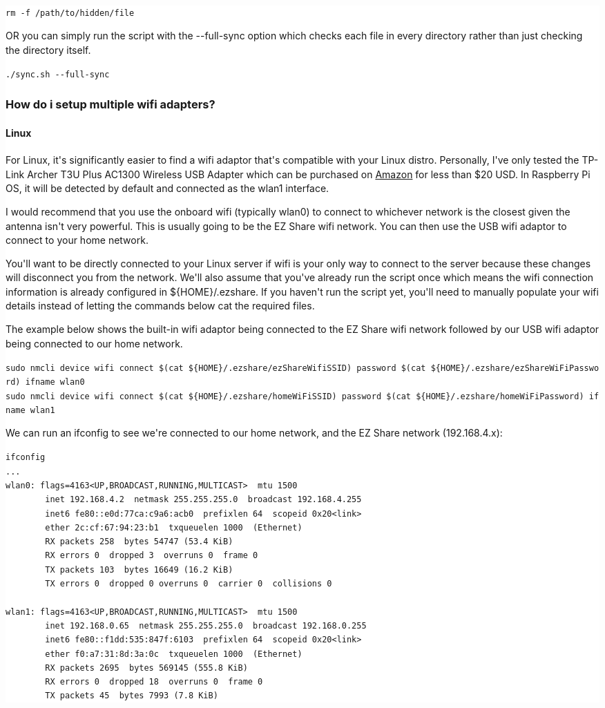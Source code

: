 ```
rm -f /path/to/hidden/file
```

OR you can simply run the script with the --full-sync option which checks each file in every directory rather than just checking the directory itself.

```
./sync.sh --full-sync
```

### How do i setup multiple wifi adapters?

#### Linux

For Linux, it's significantly easier to find a wifi adaptor that's compatible with your Linux distro. Personally, I've only tested the TP-Link Archer T3U Plus AC1300 Wireless USB Adapter which can be purchased on [Amazon](https://a.co/d/ipqSiyv) for less than $20 USD. In Raspberry Pi OS, it will be detected by default and connected as the wlan1 interface.

I would recommend that you use the onboard wifi (typically wlan0) to connect to whichever network is the closest given the antenna isn't very powerful. This is usually going to be the EZ Share wifi network. You can then use the USB wifi adaptor to connect to your home network.

You'll want to be directly connected to your Linux server if wifi is your only way to connect to the server because these changes will disconnect you from the network. We'll also assume that you've already run the script once which means the wifi connection information is already configured in ${HOME}/.ezshare. If you haven't run the script yet, you'll need to manually populate your wifi details instead of letting the commands below cat the required files.

The example below shows the built-in wifi adaptor being connected to the EZ Share wifi network followed by our USB wifi adaptor being connected to our home network.

```
sudo nmcli device wifi connect $(cat ${HOME}/.ezshare/ezShareWifiSSID) password $(cat ${HOME}/.ezshare/ezShareWiFiPassword) ifname wlan0
sudo nmcli device wifi connect $(cat ${HOME}/.ezshare/homeWiFiSSID) password $(cat ${HOME}/.ezshare/homeWiFiPassword) ifname wlan1
```

We can run an ifconfig to see we're connected to our home network, and the EZ Share network (192.168.4.x):

```
ifconfig
...
wlan0: flags=4163<UP,BROADCAST,RUNNING,MULTICAST>  mtu 1500
        inet 192.168.4.2  netmask 255.255.255.0  broadcast 192.168.4.255
        inet6 fe80::e0d:77ca:c9a6:acb0  prefixlen 64  scopeid 0x20<link>
        ether 2c:cf:67:94:23:b1  txqueuelen 1000  (Ethernet)
        RX packets 258  bytes 54747 (53.4 KiB)
        RX errors 0  dropped 3  overruns 0  frame 0
        TX packets 103  bytes 16649 (16.2 KiB)
        TX errors 0  dropped 0 overruns 0  carrier 0  collisions 0
                                                                                                                                                   
wlan1: flags=4163<UP,BROADCAST,RUNNING,MULTICAST>  mtu 1500                                                                                        
        inet 192.168.0.65  netmask 255.255.255.0  broadcast 192.168.0.255                                                                          
        inet6 fe80::f1dd:535:847f:6103  prefixlen 64  scopeid 0x20<link>                                                                           
        ether f0:a7:31:8d:3a:0c  txqueuelen 1000  (Ethernet)                                                                                       
        RX packets 2695  bytes 569145 (555.8 KiB)                                                                                                  
        RX errors 0  dropped 18  overruns 0  frame 0                                                                                               
        TX packets 45  bytes 7993 (7.8 KiB)                                                                                                        
```